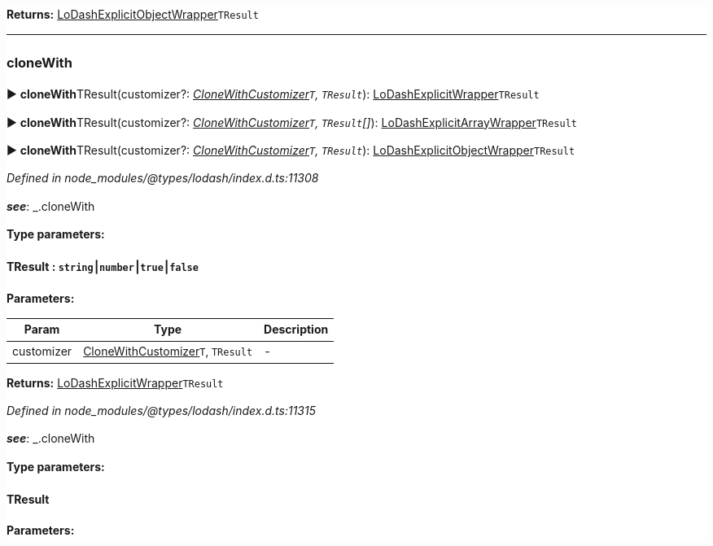 



**Returns:** [LoDashExplicitObjectWrapper](_node_modules__types_lodash_index_d_._.lodashexplicitobjectwrapper.md)`TResult`





___

<a id="clonewith"></a>

###  cloneWith

► **cloneWith**TResult(customizer?: *[CloneWithCustomizer](../modules/_node_modules__types_lodash_index_d_._.md#clonewithcustomizer)`T`, `TResult`*): [LoDashExplicitWrapper](_node_modules__types_lodash_index_d_._.lodashexplicitwrapper.md)`TResult`

► **cloneWith**TResult(customizer?: *[CloneWithCustomizer](../modules/_node_modules__types_lodash_index_d_._.md#clonewithcustomizer)`T`, `TResult`[]*): [LoDashExplicitArrayWrapper](_node_modules__types_lodash_index_d_._.lodashexplicitarraywrapper.md)`TResult`

► **cloneWith**TResult(customizer?: *[CloneWithCustomizer](../modules/_node_modules__types_lodash_index_d_._.md#clonewithcustomizer)`T`, `TResult`*): [LoDashExplicitObjectWrapper](_node_modules__types_lodash_index_d_._.lodashexplicitobjectwrapper.md)`TResult`



*Defined in node_modules/@types/lodash/index.d.ts:11308*


*__see__*: _.cloneWith



**Type parameters:**

#### TResult :  `string`⎮`number`⎮`true`⎮`false`
**Parameters:**

| Param | Type | Description |
| ------ | ------ | ------ |
| customizer | [CloneWithCustomizer](../modules/_node_modules__types_lodash_index_d_._.md#clonewithcustomizer)`T`, `TResult`   |  - |





**Returns:** [LoDashExplicitWrapper](_node_modules__types_lodash_index_d_._.lodashexplicitwrapper.md)`TResult`



*Defined in node_modules/@types/lodash/index.d.ts:11315*


*__see__*: _.cloneWith



**Type parameters:**

#### TResult 
**Parameters:**
